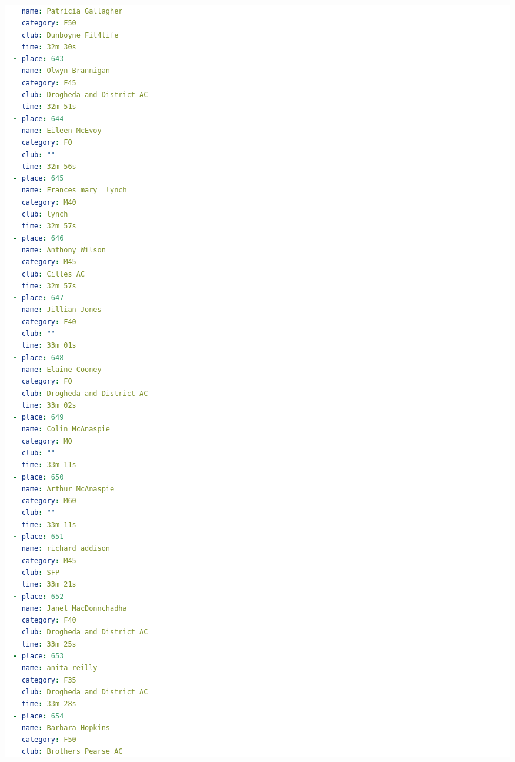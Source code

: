 ```yaml
    name: Patricia Gallagher
    category: F50
    club: Dunboyne Fit4life
    time: 32m 30s
  - place: 643
    name: Olwyn Brannigan
    category: F45
    club: Drogheda and District AC
    time: 32m 51s
  - place: 644
    name: Eileen McEvoy
    category: FO
    club: ""
    time: 32m 56s
  - place: 645
    name: Frances mary  lynch
    category: M40
    club: lynch
    time: 32m 57s
  - place: 646
    name: Anthony Wilson
    category: M45
    club: Cilles AC
    time: 32m 57s
  - place: 647
    name: Jillian Jones
    category: F40
    club: ""
    time: 33m 01s
  - place: 648
    name: Elaine Cooney
    category: FO
    club: Drogheda and District AC
    time: 33m 02s
  - place: 649
    name: Colin McAnaspie
    category: MO
    club: ""
    time: 33m 11s
  - place: 650
    name: Arthur McAnaspie
    category: M60
    club: ""
    time: 33m 11s
  - place: 651
    name: richard addison
    category: M45
    club: SFP
    time: 33m 21s
  - place: 652
    name: Janet MacDonnchadha
    category: F40
    club: Drogheda and District AC
    time: 33m 25s
  - place: 653
    name: anita reilly
    category: F35
    club: Drogheda and District AC
    time: 33m 28s
  - place: 654
    name: Barbara Hopkins
    category: F50
    club: Brothers Pearse AC
```